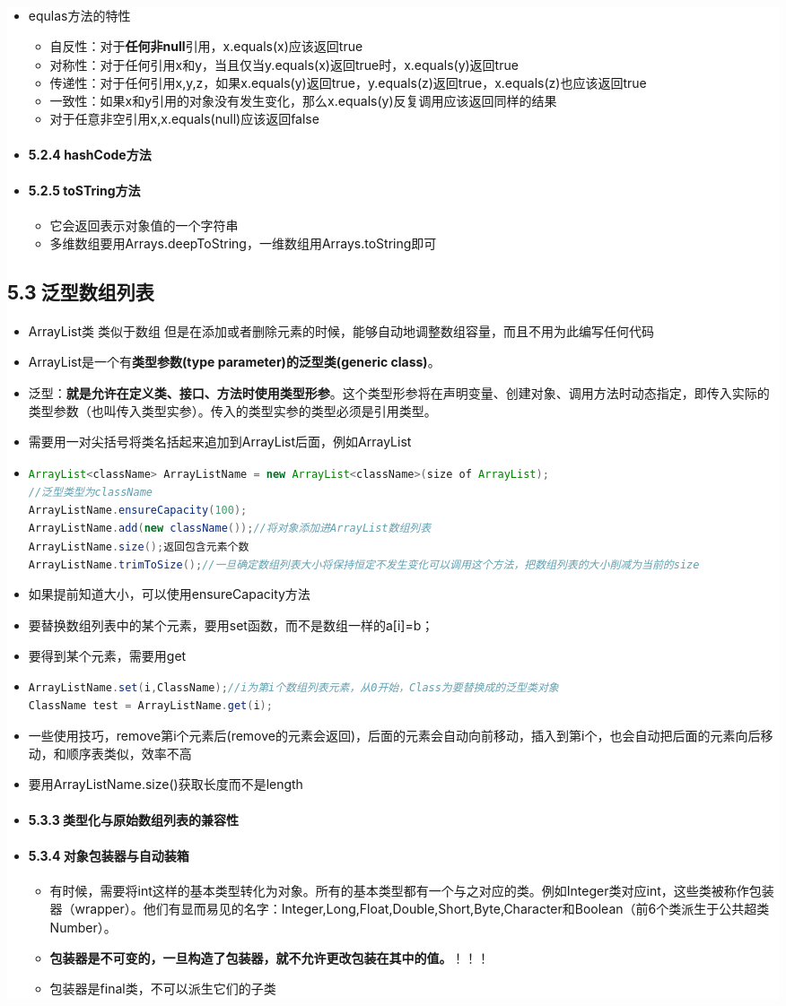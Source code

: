   + equlas方法的特性
    + 自反性：对于**任何非null**引用，x.equals(x)应该返回true
    + 对称性：对于任何引用x和y，当且仅当y.equals(x)返回true时，x.equals(y)返回true
    + 传递性：对于任何引用x,y,z，如果x.equals(y)返回true，y.equals(z)返回true，x.equals(z)也应该返回true
    + 一致性：如果x和y引用的对象没有发生变化，那么x.equals(y)反复调用应该返回同样的结果
    + 对于任意非空引用x,x.equals(null)应该返回false

+ #### 5.2.4 hashCode方法

+ #### 5.2.5 toSTring方法

  + 它会返回表示对象值的一个字符串
  + 多维数组要用Arrays.deepToString，一维数组用Arrays.toString即可

## 5.3 泛型数组列表

+ ArrayList类 类似于数组 但是在添加或者删除元素的时候，能够自动地调整数组容量，而且不用为此编写任何代码

+ ArrayList是一个有**类型参数(type parameter)**的**泛型类(generic class)**。

+ 泛型：**就是允许在定义类、接口、方法时使用类型形参**。这个类型形参将在声明变量、创建对象、调用方法时动态指定，即传入实际的类型参数（也叫传入类型实参）。传入的类型实参的类型必须是引用类型。

+ 需要用一对尖括号将类名括起来追加到ArrayList后面，例如ArrayList<Employee>

+ ```java
  ArrayList<className> ArrayListName = new ArrayList<className>(size of ArrayList);
  //泛型类型为className
  ArrayListName.ensureCapacity(100);
  ArrayListName.add(new className());//将对象添加进ArrayList数组列表
  ArrayListName.size();返回包含元素个数
  ArrayListName.trimToSize();//一旦确定数组列表大小将保持恒定不发生变化可以调用这个方法，把数组列表的大小削减为当前的size
  ```

+ 如果提前知道大小，可以使用ensureCapacity方法

+ 要替换数组列表中的某个元素，要用set函数，而不是数组一样的a[i]=b；

+ 要得到某个元素，需要用get

+ ```java
  ArrayListName.set(i,ClassName);//i为第i个数组列表元素，从0开始，Class为要替换成的泛型类对象
  ClassName test = ArrayListName.get(i);
  ```

+ 一些使用技巧，remove第i个元素后(remove的元素会返回)，后面的元素会自动向前移动，插入到第i个，也会自动把后面的元素向后移动，和顺序表类似，效率不高

+ 要用ArrayListName.size()获取长度而不是length

+ #### 5.3.3 类型化与原始数组列表的兼容性

+ #### 5.3.4 对象包装器与自动装箱

  + 有时候，需要将int这样的基本类型转化为对象。所有的基本类型都有一个与之对应的类。例如Integer类对应int，这些类被称作包装器（wrapper）。他们有显而易见的名字：Integer,Long,Float,Double,Short,Byte,Character和Boolean（前6个类派生于公共超类Number）。

  + **包装器是不可变的，一旦构造了包装器，就不允许更改包装在其中的值。**！！！

  + 包装器是final类，不可以派生它们的子类
